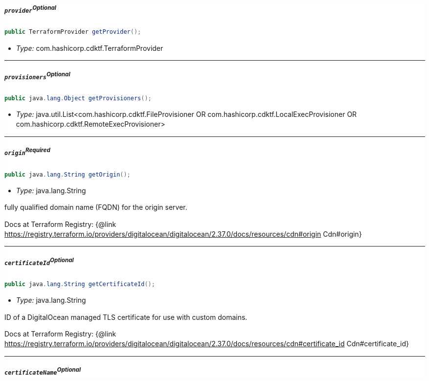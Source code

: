 ##### `provider`<sup>Optional</sup> <a name="provider" id="@cdktf/provider-digitalocean.cdn.CdnConfig.property.provider"></a>

```java
public TerraformProvider getProvider();
```

- *Type:* com.hashicorp.cdktf.TerraformProvider

---

##### `provisioners`<sup>Optional</sup> <a name="provisioners" id="@cdktf/provider-digitalocean.cdn.CdnConfig.property.provisioners"></a>

```java
public java.lang.Object getProvisioners();
```

- *Type:* java.util.List<com.hashicorp.cdktf.FileProvisioner OR com.hashicorp.cdktf.LocalExecProvisioner OR com.hashicorp.cdktf.RemoteExecProvisioner>

---

##### `origin`<sup>Required</sup> <a name="origin" id="@cdktf/provider-digitalocean.cdn.CdnConfig.property.origin"></a>

```java
public java.lang.String getOrigin();
```

- *Type:* java.lang.String

fully qualified domain name (FQDN) for the origin server.

Docs at Terraform Registry: {@link https://registry.terraform.io/providers/digitalocean/digitalocean/2.37.0/docs/resources/cdn#origin Cdn#origin}

---

##### `certificateId`<sup>Optional</sup> <a name="certificateId" id="@cdktf/provider-digitalocean.cdn.CdnConfig.property.certificateId"></a>

```java
public java.lang.String getCertificateId();
```

- *Type:* java.lang.String

ID of a DigitalOcean managed TLS certificate for use with custom domains.

Docs at Terraform Registry: {@link https://registry.terraform.io/providers/digitalocean/digitalocean/2.37.0/docs/resources/cdn#certificate_id Cdn#certificate_id}

---

##### `certificateName`<sup>Optional</sup> <a name="certificateName" id="@cdktf/provider-digitalocean.cdn.CdnConfig.property.certificateName"></a>
